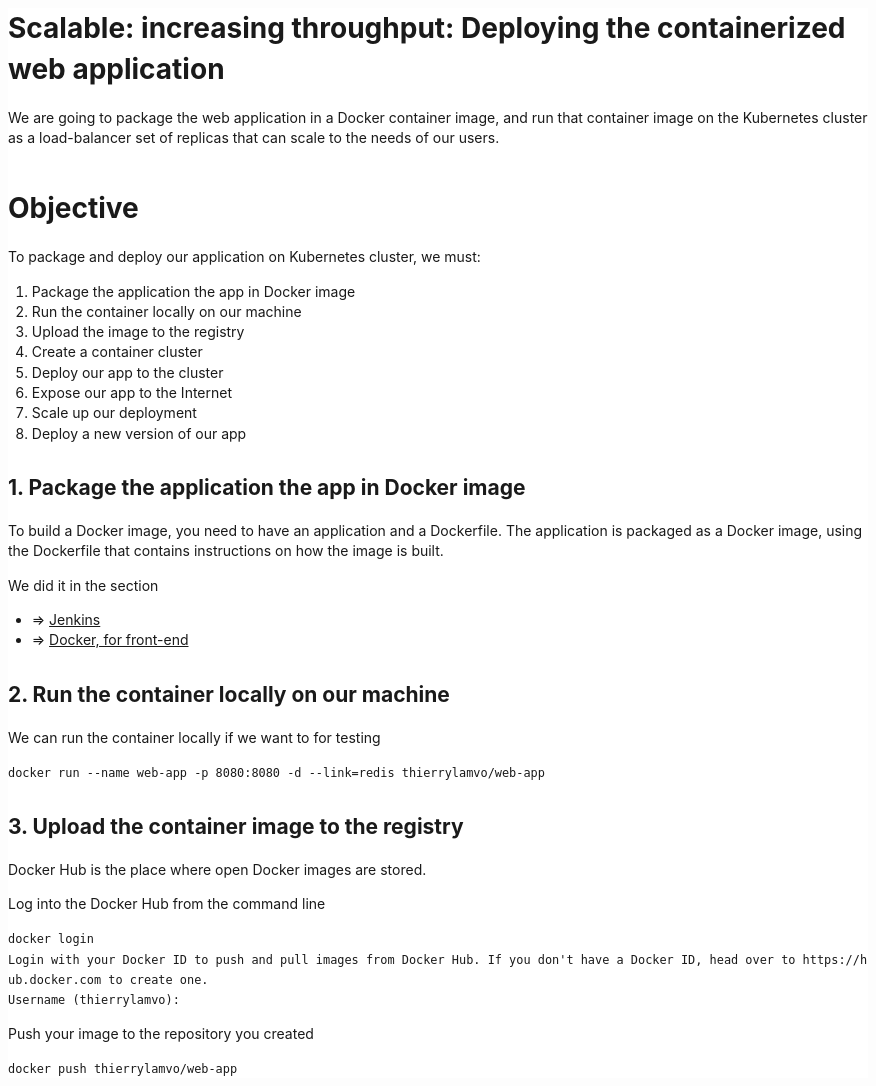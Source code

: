 # Scalable: increasing throughput: Deploying the containerized web application

We are going to package the web application in a Docker container image, and run that container image on the Kubernetes cluster as a load-balancer set of replicas that can scale to the needs of our users.

# Objective
To package and deploy our application on Kubernetes cluster, we must:
1. Package the application the app in Docker image
2. Run the container locally on our machine
3. Upload the image to the registry
4. Create a container cluster
5. Deploy our app to the cluster
6. Expose our app to the Internet
7. Scale up our deployment
8. Deploy a new version of our app


## 1. Package the application the app in Docker image

To build a Docker image, you need to have an application and a Dockerfile.
The application is packaged as a Docker image, using the Dockerfile that contains instructions on how the image is built. 

We did it in the section
- => [Jenkins](docs/continuous_integration.md)
- => [Docker, for front-end](docs/docker_front-end.md)


## 2. Run the container locally on our machine

We can run the container locally if we want to
for testing

```console
docker run --name web-app -p 8080:8080 -d --link=redis thierrylamvo/web-app
```

## 3. Upload the container image to the registry

Docker Hub is the place where open Docker images are stored.

Log into the Docker Hub from the command line
```console
docker login
Login with your Docker ID to push and pull images from Docker Hub. If you don't have a Docker ID, head over to https://hub.docker.com to create one.
Username (thierrylamvo): 
```

Push your image to the repository you created
```console
docker push thierrylamvo/web-app
```
